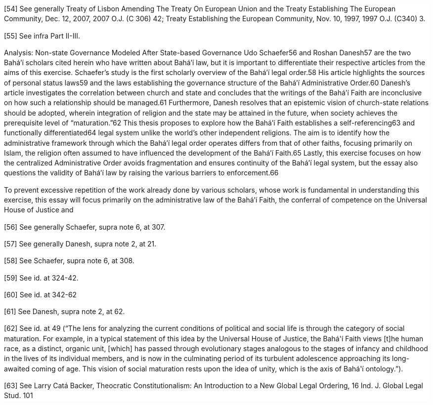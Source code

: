 \[54\] See generally Treaty of Lisbon Amending The Treaty On European Union and the Treaty Establishing The European Community, Dec. 12,
2007, 2007 O.J. (C 306) 42; Treaty Establishing the European Community, Nov. 10, 1997, 1997 O.J. (C340) 3.

\[55\] See infra Part II-III.

Analysis: Non-state Governance Modeled After
State-based Governance
Udo Schaefer56 and Roshan Danesh57 are the two Bahá’í scholars cited herein who have written
about Bahá’í law, but it is important to differentiate their respective articles from the aims of
this exercise. Schaefer’s study is the first scholarly overview of the Bahá’í legal order.58 His
article highlights the sources of personal status laws59 and the laws establishing the governance
structure of the Bahá’í Administrative Order.60 Danesh’s article investigates the correlation
between church and state and concludes that the writings of the Bahá’í Faith are inconclusive on
how such a relationship should be managed.61 Furthermore, Danesh resolves that an epistemic
vision of church-state relations should be adopted, wherein integration of religion and the state
may be attained in the future, when society achieves the prerequisite level of “maturation.”62
This thesis proposes to explore how the Bahá’í Faith establishes a self-referencing63 and
functionally differentiated64 legal system unlike the world’s other independent religions. The
aim is to identify how the administrative framework through which the Bahá’í legal order
operates differs from that of other faiths, focusing primarily on Islam, the religion often assumed
to have influenced the development of the Bahá’í Faith.65 Lastly, this exercise focuses on how
the centralized Administrative Order avoids fragmentation and ensures continuity of the Bahá’í
legal system, but the essay also questions the validity of Bahá’í law by raising the various
barriers to enforcement.66

To prevent excessive repetition of the work already done by various scholars, whose work is
fundamental in understanding this exercise, this essay will focus primarily on the administrative
law of the Bahá’í Faith, the conferral of competence on the Universal House of Justice and

\[56\] See generally Schaefer, supra note 6, at 307.

\[57\] See generally Danesh, supra note 2, at 21.

\[58\] See Schaefer, supra note 6, at 308.

\[59\] See id. at 324-42.

\[60\] See id. at 342-62

\[61\] See Danesh, supra note 2, at 62.

\[62\] See id. at 49 (“The lens for analyzing the current conditions of political and social life is through the category of social maturation. For
example, in a typical statement of this idea by the Universal House of Justice, the Bahá'í Faith views [t]he human race, as a distinct, organic
unit, [which] has passed through evolutionary stages analogous to the stages of infancy and childhood in the lives of its individual members,
and is now in the culminating period of its turbulent adolescence approaching its long-awaited coming of age. This vision of social maturation
rests upon the idea of unity, which is the axis of Bahá'í ontology.”).

\[63\] See Larry Catá Backer, Theocratic Constitutionalism: An Introduction to a New Global Legal Ordering, 16 Ind. J. Global Legal Stud. 101
